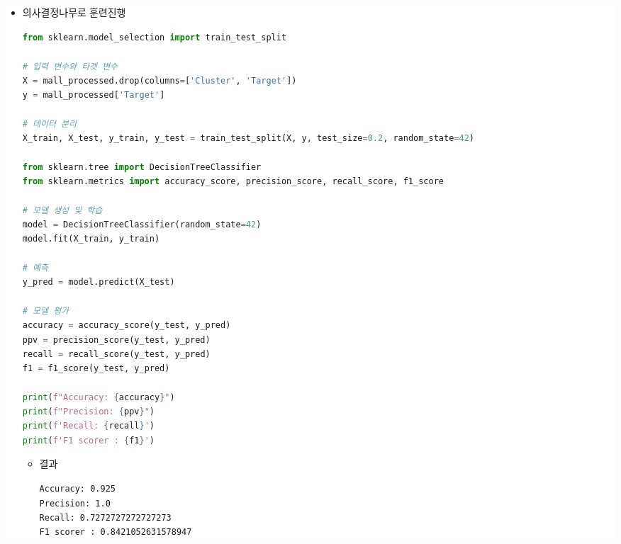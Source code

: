   - 의사결정나무로 훈련진행
    ```python
    from sklearn.model_selection import train_test_split

    # 입력 변수와 타겟 변수
    X = mall_processed.drop(columns=['Cluster', 'Target']) 
    y = mall_processed['Target']

    # 데이터 분리
    X_train, X_test, y_train, y_test = train_test_split(X, y, test_size=0.2, random_state=42)

    from sklearn.tree import DecisionTreeClassifier
    from sklearn.metrics import accuracy_score, precision_score, recall_score, f1_score

    # 모델 생성 및 학습
    model = DecisionTreeClassifier(random_state=42)
    model.fit(X_train, y_train)

    # 예측
    y_pred = model.predict(X_test)

    # 모델 평가
    accuracy = accuracy_score(y_test, y_pred)
    ppv = precision_score(y_test, y_pred)
    recall = recall_score(y_test, y_pred)
    f1 = f1_score(y_test, y_pred)

    print(f"Accuracy: {accuracy}")
    print(f"Precision: {ppv}")
    print(f'Recall: {recall}')
    print(f'F1 scorer : {f1}')
    ```
    - 결과
      ```
      Accuracy: 0.925
      Precision: 1.0
      Recall: 0.7272727272727273
      F1 scorer : 0.8421052631578947
      ```